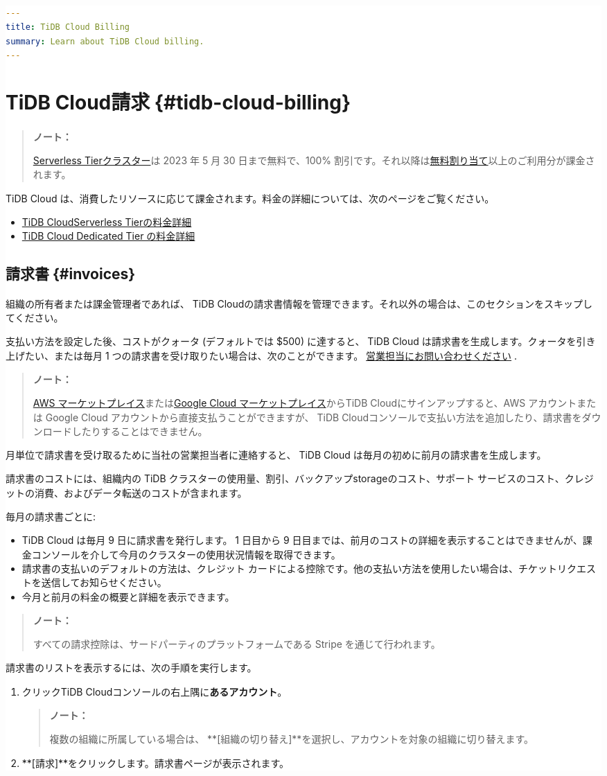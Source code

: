 ```yaml
---
title: TiDB Cloud Billing
summary: Learn about TiDB Cloud billing.
---
```


# TiDB Cloud請求 {#tidb-cloud-billing}

> **ノート：**
>
> [Serverless Tierクラスター](/tidb-cloud/select-cluster-tier.md#serverless-tier-beta)は 2023 年 5 月 30 日まで無料で、100% 割引です。それ以降は[無料割り当て](/tidb-cloud/select-cluster-tier.md#usage-quota)以上のご利用分が課金されます。

TiDB Cloud は、消費したリソースに応じて課金されます。料金の詳細については、次のページをご覧ください。

-   [TiDB CloudServerless Tierの料金詳細](https://www.pingcap.com/tidb-cloud-serverless-pricing-details)
-   [TiDB Cloud Dedicated Tier の料金詳細](https://en.pingcap.com/tidb-cloud-pricing-details/)

## 請求書 {#invoices}

組織の所有者または課金管理者であれば、 TiDB Cloudの請求書情報を管理できます。それ以外の場合は、このセクションをスキップしてください。

支払い方法を設定した後、コストがクォータ (デフォルトでは $500) に達すると、 TiDB Cloud は請求書を生成します。クォータを引き上げたい、または毎月 1 つの請求書を受け取りたい場合は、次のことができます。 [営業担当にお問い合わせください](https://www.pingcap.com/contact-us/) .

> **ノート：**
>
> [AWS マーケットプレイス](https://aws.amazon.com/marketplace)または[Google Cloud マーケットプレイス](https://console.cloud.google.com/marketplace)からTiDB Cloudにサインアップすると、AWS アカウントまたは Google Cloud アカウントから直接支払うことができますが、 TiDB Cloudコンソールで支払い方法を追加したり、請求書をダウンロードしたりすることはできません。

月単位で請求書を受け取るために当社の営業担当者に連絡すると、 TiDB Cloud は毎月の初めに前月の請求書を生成します。

請求書のコストには、組織内の TiDB クラスターの使用量、割引、バックアップstorageのコスト、サポート サービスのコスト、クレジットの消費、およびデータ転送のコストが含まれます。

毎月の請求書ごとに:

-   TiDB Cloud は毎月 9 日に請求書を発行します。 1 日目から 9 日目までは、前月のコストの詳細を表示することはできませんが、課金コンソールを介して今月のクラスターの使用状況情報を取得できます。
-   請求書の支払いのデフォルトの方法は、クレジット カードによる控除です。他の支払い方法を使用したい場合は、チケットリクエストを送信してお知らせください。
-   今月と前月の料金の概要と詳細を表示できます。

> **ノート：**
>
> すべての請求控除は、サードパーティのプラットフォームである Stripe を通じて行われます。

請求書のリストを表示するには、次の手順を実行します。

1.  クリック<mdsvgicon name="icon-top-account-settings">TiDB Cloudコンソールの右上隅に**あるアカウント**。</mdsvgicon>

    > **ノート：**
    >
    > 複数の組織に所属している場合は、 **[組織の切り替え]**を選択し、アカウントを対象の組織に切り替えます。

2.  **[請求]**をクリックします。請求書ページが表示されます。
